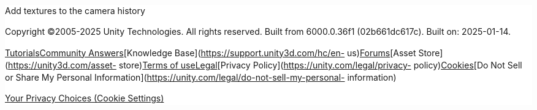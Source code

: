 Add textures to the camera history

Copyright ©2005-2025 Unity Technologies. All rights reserved. Built from
6000.0.36f1 (02b661dc617c). Built on: 2025-01-14.

[Tutorials](https://learn.unity.com/)[Community
Answers](https://answers.unity3d.com)[Knowledge
Base](https://support.unity3d.com/hc/en-
us)[Forums](https://forum.unity3d.com)[Asset Store](https://unity3d.com/asset-
store)[Terms of
use](https://docs.unity3d.com/Manual/TermsOfUse.html)[Legal](https://unity.com/legal)[Privacy
Policy](https://unity.com/legal/privacy-
policy)[Cookies](https://unity.com/legal/cookie-policy)[Do Not Sell or Share
My Personal Information](https://unity.com/legal/do-not-sell-my-personal-
information)

[Your Privacy Choices (Cookie Settings)](javascript:void\(0\);)

